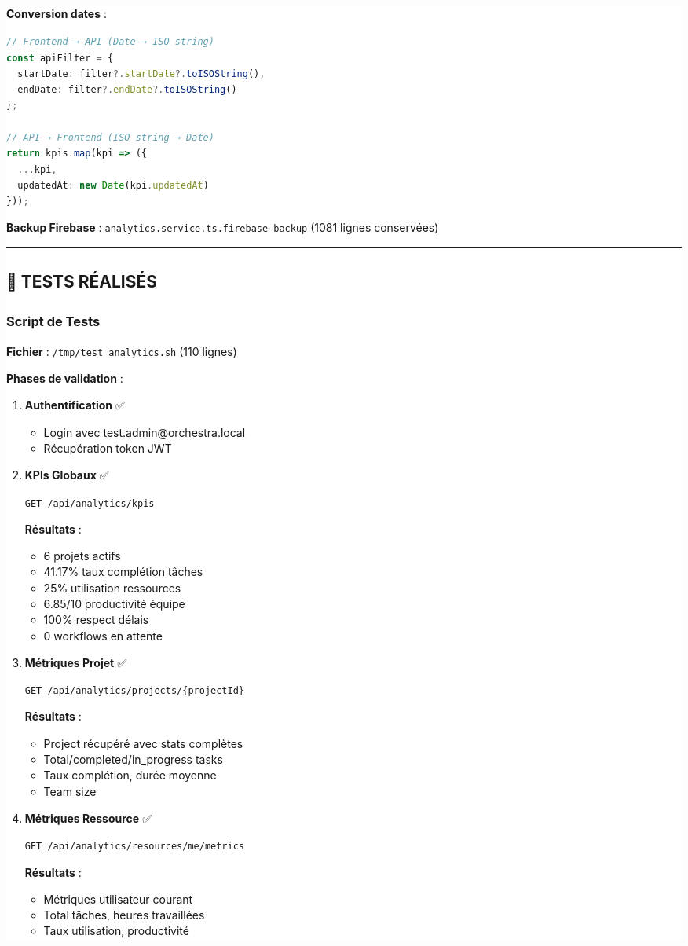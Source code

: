 **Conversion dates** :
```typescript
// Frontend → API (Date → ISO string)
const apiFilter = {
  startDate: filter?.startDate?.toISOString(),
  endDate: filter?.endDate?.toISOString()
};

// API → Frontend (ISO string → Date)
return kpis.map(kpi => ({
  ...kpi,
  updatedAt: new Date(kpi.updatedAt)
}));
```

**Backup Firebase** : `analytics.service.ts.firebase-backup` (1081 lignes conservées)

---

## 🧪 TESTS RÉALISÉS

### Script de Tests

**Fichier** : `/tmp/test_analytics.sh` (110 lignes)

**Phases de validation** :

1. **Authentification** ✅
   - Login avec test.admin@orchestra.local
   - Récupération token JWT

2. **KPIs Globaux** ✅
   ```bash
   GET /api/analytics/kpis
   ```
   **Résultats** :
   - 6 projets actifs
   - 41.17% taux complétion tâches
   - 25% utilisation ressources
   - 6.85/10 productivité équipe
   - 100% respect délais
   - 0 workflows en attente

3. **Métriques Projet** ✅
   ```bash
   GET /api/analytics/projects/{projectId}
   ```
   **Résultats** :
   - Project récupéré avec stats complètes
   - Total/completed/in_progress tasks
   - Taux complétion, durée moyenne
   - Team size

4. **Métriques Ressource** ✅
   ```bash
   GET /api/analytics/resources/me/metrics
   ```
   **Résultats** :
   - Métriques utilisateur courant
   - Total tâches, heures travaillées
   - Taux utilisation, productivité
